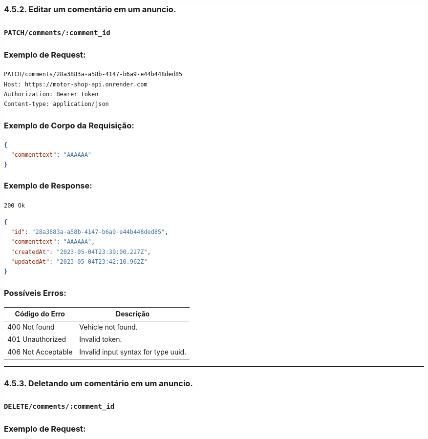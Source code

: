 
### 4.5.2. **Editar um comentário em um anuncio.**

### `PATCH/comments/:comment_id`

### Exemplo de Request:

```
PATCH/comments/28a3883a-a58b-4147-b6a9-e44b448ded85
Host: https://motor-shop-api.onrender.com
Authorization: Bearer token
Content-type: application/json
```

### Exemplo de Corpo da Requisição:

```json
{
  "commenttext": "AAAAAA"
}
```

### Exemplo de Response:

```
200 Ok
```

```json
{
  "id": "28a3883a-a58b-4147-b6a9-e44b448ded85",
  "commenttext": "AAAAAA",
  "createdAt": "2023-05-04T23:39:00.227Z",
  "updatedAt": "2023-05-04T23:42:10.962Z"
}
```

### Possíveis Erros:

| Código do Erro     | Descrição                           |
| ------------------ | ----------------------------------- |
| 400 Not found      | Vehicle not found.                  |
| 401 Unauthorized   | Invalid token.                      |
| 406 Not Acceptable | Invalid input syntax for type uuid. |

---

### 4.5.3. **Deletando um comentário em um anuncio.**

### `DELETE/comments/:comment_id`

### Exemplo de Request:
